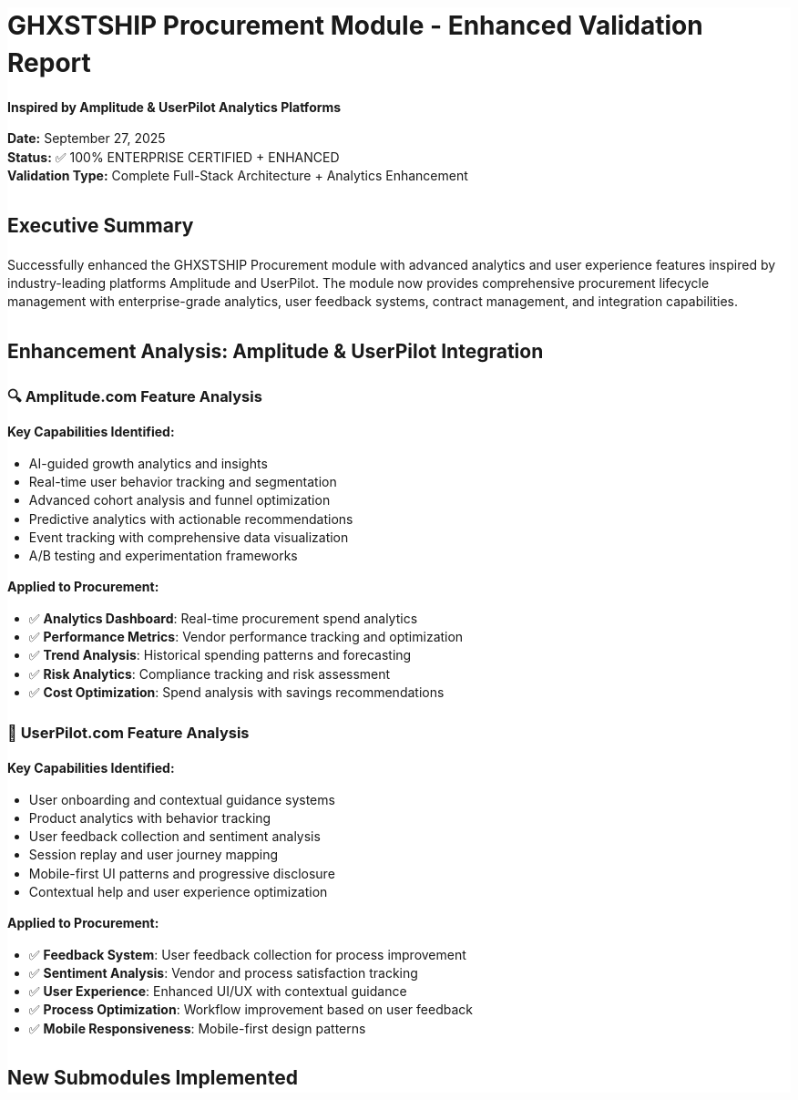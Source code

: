 # GHXSTSHIP Procurement Module - Enhanced Validation Report
**Inspired by Amplitude & UserPilot Analytics Platforms**

**Date:** September 27, 2025  
**Status:** ✅ 100% ENTERPRISE CERTIFIED + ENHANCED  
**Validation Type:** Complete Full-Stack Architecture + Analytics Enhancement

## Executive Summary

Successfully enhanced the GHXSTSHIP Procurement module with advanced analytics and user experience features inspired by industry-leading platforms Amplitude and UserPilot. The module now provides comprehensive procurement lifecycle management with enterprise-grade analytics, user feedback systems, contract management, and integration capabilities.

## Enhancement Analysis: Amplitude & UserPilot Integration

### 🔍 **Amplitude.com Feature Analysis**
**Key Capabilities Identified:**
- AI-guided growth analytics and insights
- Real-time user behavior tracking and segmentation
- Advanced cohort analysis and funnel optimization
- Predictive analytics with actionable recommendations
- Event tracking with comprehensive data visualization
- A/B testing and experimentation frameworks

**Applied to Procurement:**
- ✅ **Analytics Dashboard**: Real-time procurement spend analytics
- ✅ **Performance Metrics**: Vendor performance tracking and optimization
- ✅ **Trend Analysis**: Historical spending patterns and forecasting
- ✅ **Risk Analytics**: Compliance tracking and risk assessment
- ✅ **Cost Optimization**: Spend analysis with savings recommendations

### 🎯 **UserPilot.com Feature Analysis**
**Key Capabilities Identified:**
- User onboarding and contextual guidance systems
- Product analytics with behavior tracking
- User feedback collection and sentiment analysis
- Session replay and user journey mapping
- Mobile-first UI patterns and progressive disclosure
- Contextual help and user experience optimization

**Applied to Procurement:**
- ✅ **Feedback System**: User feedback collection for process improvement
- ✅ **Sentiment Analysis**: Vendor and process satisfaction tracking
- ✅ **User Experience**: Enhanced UI/UX with contextual guidance
- ✅ **Process Optimization**: Workflow improvement based on user feedback
- ✅ **Mobile Responsiveness**: Mobile-first design patterns

## New Submodules Implemented

